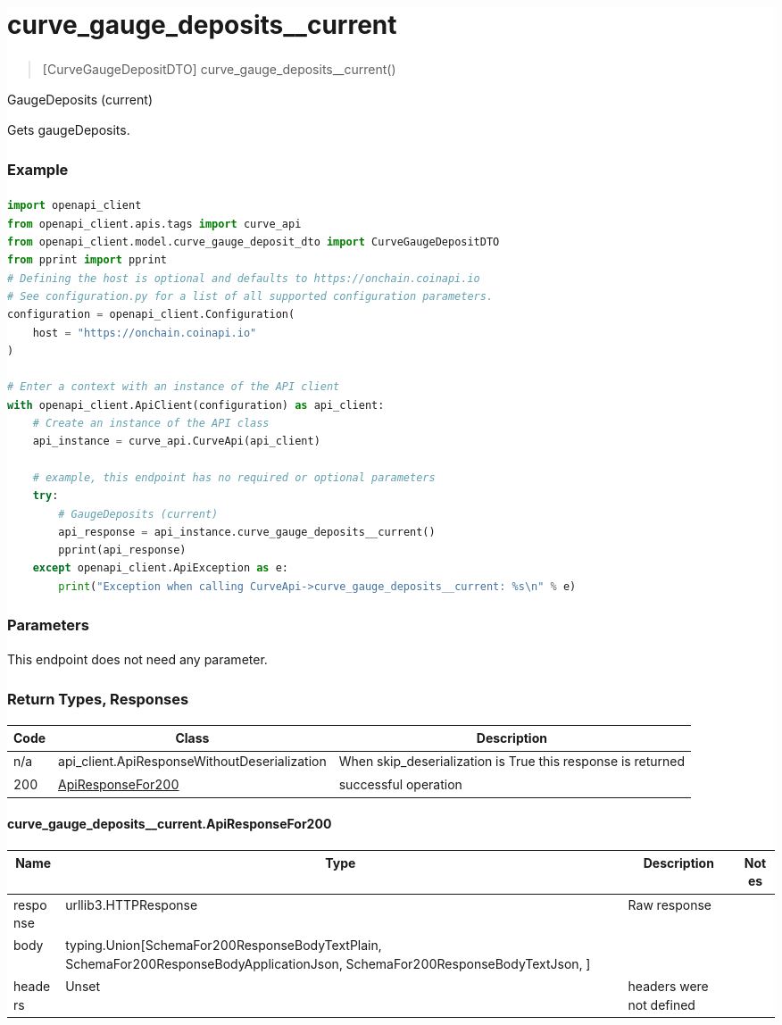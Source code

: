 # **curve_gauge_deposits__current**
<a name="curve_gauge_deposits__current"></a>
> [CurveGaugeDepositDTO] curve_gauge_deposits__current()

GaugeDeposits (current)

Gets gaugeDeposits.

### Example

```python
import openapi_client
from openapi_client.apis.tags import curve_api
from openapi_client.model.curve_gauge_deposit_dto import CurveGaugeDepositDTO
from pprint import pprint
# Defining the host is optional and defaults to https://onchain.coinapi.io
# See configuration.py for a list of all supported configuration parameters.
configuration = openapi_client.Configuration(
    host = "https://onchain.coinapi.io"
)

# Enter a context with an instance of the API client
with openapi_client.ApiClient(configuration) as api_client:
    # Create an instance of the API class
    api_instance = curve_api.CurveApi(api_client)

    # example, this endpoint has no required or optional parameters
    try:
        # GaugeDeposits (current)
        api_response = api_instance.curve_gauge_deposits__current()
        pprint(api_response)
    except openapi_client.ApiException as e:
        print("Exception when calling CurveApi->curve_gauge_deposits__current: %s\n" % e)
```
### Parameters
This endpoint does not need any parameter.

### Return Types, Responses

Code | Class | Description
------------- | ------------- | -------------
n/a | api_client.ApiResponseWithoutDeserialization | When skip_deserialization is True this response is returned
200 | [ApiResponseFor200](#curve_gauge_deposits__current.ApiResponseFor200) | successful operation

#### curve_gauge_deposits__current.ApiResponseFor200
Name | Type | Description  | Notes
------------- | ------------- | ------------- | -------------
response | urllib3.HTTPResponse | Raw response |
body | typing.Union[SchemaFor200ResponseBodyTextPlain, SchemaFor200ResponseBodyApplicationJson, SchemaFor200ResponseBodyTextJson, ] |  |
headers | Unset | headers were not defined |
